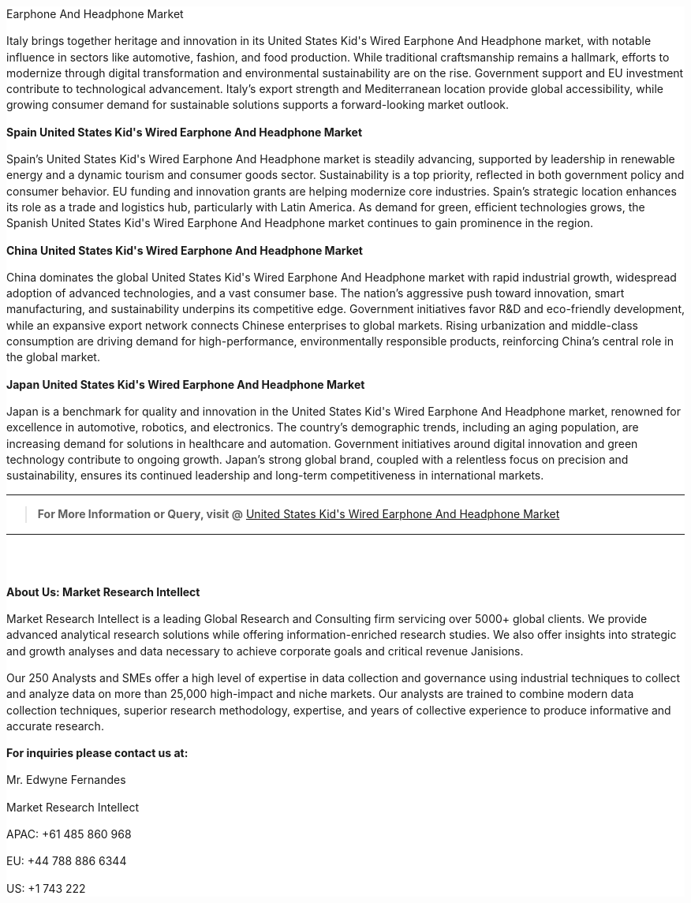 Earphone And Headphone Market</strong></p><p class="" data-start="3840" data-end="4422">Italy brings together heritage and innovation in its United States Kid's Wired Earphone And Headphone market, with notable influence in sectors like automotive, fashion, and food production. While traditional craftsmanship remains a hallmark, efforts to modernize through digital transformation and environmental sustainability are on the rise. Government support and EU investment contribute to technological advancement. Italy&rsquo;s export strength and Mediterranean location provide global accessibility, while growing consumer demand for sustainable solutions supports a forward-looking market outlook.</p><p class="" data-start="4424" data-end="4975"><strong data-start="4424" data-end="4445">Spain United States Kid's Wired Earphone And Headphone Market</strong></p><p class="" data-start="4424" data-end="4975">Spain&rsquo;s United States Kid's Wired Earphone And Headphone market is steadily advancing, supported by leadership in renewable energy and a dynamic tourism and consumer goods sector. Sustainability is a top priority, reflected in both government policy and consumer behavior. EU funding and innovation grants are helping modernize core industries. Spain&rsquo;s strategic location enhances its role as a trade and logistics hub, particularly with Latin America. As demand for green, efficient technologies grows, the Spanish United States Kid's Wired Earphone And Headphone market continues to gain prominence in the region.</p><p class="" data-start="4977" data-end="5589"><strong data-start="4977" data-end="4998">China United States Kid's Wired Earphone And Headphone Market</strong></p><p class="" data-start="4977" data-end="5589">China dominates the global United States Kid's Wired Earphone And Headphone market with rapid industrial growth, widespread adoption of advanced technologies, and a vast consumer base. The nation&rsquo;s aggressive push toward innovation, smart manufacturing, and sustainability underpins its competitive edge. Government initiatives favor R&amp;D and eco-friendly development, while an expansive export network connects Chinese enterprises to global markets. Rising urbanization and middle-class consumption are driving demand for high-performance, environmentally responsible products, reinforcing China&rsquo;s central role in the global market.</p><p class="" data-start="5591" data-end="6162"><strong data-start="5591" data-end="5612">Japan United States Kid's Wired Earphone And Headphone Market</strong></p><p class="" data-start="5591" data-end="6162">Japan is a benchmark for quality and innovation in the United States Kid's Wired Earphone And Headphone market, renowned for excellence in automotive, robotics, and electronics. The country&rsquo;s demographic trends, including an aging population, are increasing demand for solutions in healthcare and automation. Government initiatives around digital innovation and green technology contribute to ongoing growth. Japan&rsquo;s strong global brand, coupled with a relentless focus on precision and sustainability, ensures its continued leadership and long-term competitiveness in international markets.</p><hr /><blockquote><p><span class="font-[700]"><strong>For More Information or Query, visit&nbsp;@</strong>&nbsp;</span><span class="font-[700]"><a href="https://www.marketresearchintellect.com/product/kid-s-wired-earphone-and-headphone-market/?utm_source=Linkedin&utm_medium=019" target="_blank" data-tracking-control-name="article-ssr-frontend-pulse_little-text-block" data-tracking-will-navigate="" data-test-link="">United States Kid's Wired Earphone And Headphone Market</a></span></p></blockquote><hr /><h3>&nbsp;</h3><p><strong><span class="font-[700]">About Us: Market Research Intellect</span></strong></p><p><span class="">Market Research Intellect is a leading Global Research and Consulting firm servicing over 5000+ global clients. We provide advanced analytical research solutions while offering information-enriched research studies.&nbsp;</span>We also offer insights into strategic and growth analyses and data necessary to achieve corporate goals and critical revenue Janisions.</p><p><span class="">Our 250 Analysts and SMEs offer a high level of expertise in data collection and governance using industrial techniques to collect and analyze data on more than 25,000 high-impact and niche markets. Our analysts are trained to combine modern data collection techniques, superior research methodology, expertise, and years of collective experience to produce informative and accurate research.</span></p><p><strong>For inquiries please contact us at:</strong></p><p>Mr. Edwyne Fernandes</p><p>Market Research Intellect</p><p>APAC: +61 485 860 968</p><p>EU: +44 788 886 6344</p><p>US: +1 743 222